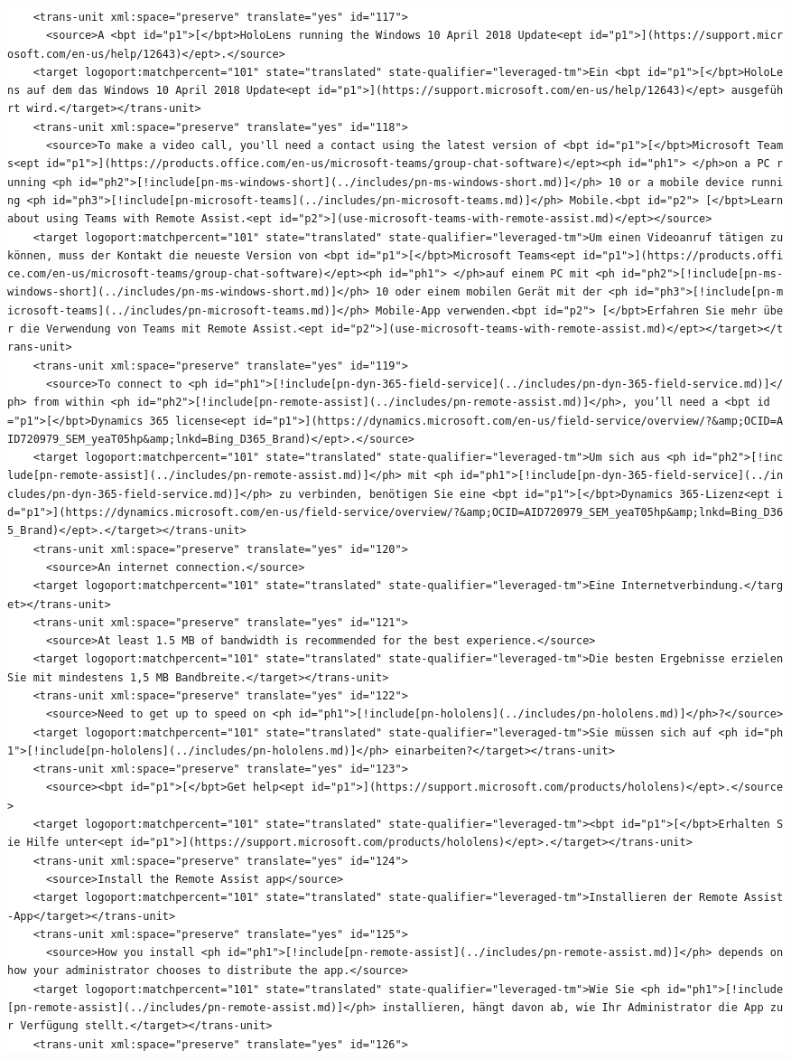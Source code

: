         <trans-unit xml:space="preserve" translate="yes" id="117">
          <source>A <bpt id="p1">[</bpt>HoloLens running the Windows 10 April 2018 Update<ept id="p1">](https://support.microsoft.com/en-us/help/12643)</ept>.</source>
        <target logoport:matchpercent="101" state="translated" state-qualifier="leveraged-tm">Ein <bpt id="p1">[</bpt>HoloLens auf dem das Windows 10 April 2018 Update<ept id="p1">](https://support.microsoft.com/en-us/help/12643)</ept> ausgeführt wird.</target></trans-unit>
        <trans-unit xml:space="preserve" translate="yes" id="118">
          <source>To make a video call, you'll need a contact using the latest version of <bpt id="p1">[</bpt>Microsoft Teams<ept id="p1">](https://products.office.com/en-us/microsoft-teams/group-chat-software)</ept><ph id="ph1"> </ph>on a PC running <ph id="ph2">[!include[pn-ms-windows-short](../includes/pn-ms-windows-short.md)]</ph> 10 or a mobile device running <ph id="ph3">[!include[pn-microsoft-teams](../includes/pn-microsoft-teams.md)]</ph> Mobile.<bpt id="p2"> [</bpt>Learn about using Teams with Remote Assist.<ept id="p2">](use-microsoft-teams-with-remote-assist.md)</ept></source>
        <target logoport:matchpercent="101" state="translated" state-qualifier="leveraged-tm">Um einen Videoanruf tätigen zu können, muss der Kontakt die neueste Version von <bpt id="p1">[</bpt>Microsoft Teams<ept id="p1">](https://products.office.com/en-us/microsoft-teams/group-chat-software)</ept><ph id="ph1"> </ph>auf einem PC mit <ph id="ph2">[!include[pn-ms-windows-short](../includes/pn-ms-windows-short.md)]</ph> 10 oder einem mobilen Gerät mit der <ph id="ph3">[!include[pn-microsoft-teams](../includes/pn-microsoft-teams.md)]</ph> Mobile-App verwenden.<bpt id="p2"> [</bpt>Erfahren Sie mehr über die Verwendung von Teams mit Remote Assist.<ept id="p2">](use-microsoft-teams-with-remote-assist.md)</ept></target></trans-unit>
        <trans-unit xml:space="preserve" translate="yes" id="119">
          <source>To connect to <ph id="ph1">[!include[pn-dyn-365-field-service](../includes/pn-dyn-365-field-service.md)]</ph> from within <ph id="ph2">[!include[pn-remote-assist](../includes/pn-remote-assist.md)]</ph>, you’ll need a <bpt id="p1">[</bpt>Dynamics 365 license<ept id="p1">](https://dynamics.microsoft.com/en-us/field-service/overview/?&amp;OCID=AID720979_SEM_yeaT05hp&amp;lnkd=Bing_D365_Brand)</ept>.</source>
        <target logoport:matchpercent="101" state="translated" state-qualifier="leveraged-tm">Um sich aus <ph id="ph2">[!include[pn-remote-assist](../includes/pn-remote-assist.md)]</ph> mit <ph id="ph1">[!include[pn-dyn-365-field-service](../includes/pn-dyn-365-field-service.md)]</ph> zu verbinden, benötigen Sie eine <bpt id="p1">[</bpt>Dynamics 365-Lizenz<ept id="p1">](https://dynamics.microsoft.com/en-us/field-service/overview/?&amp;OCID=AID720979_SEM_yeaT05hp&amp;lnkd=Bing_D365_Brand)</ept>.</target></trans-unit>
        <trans-unit xml:space="preserve" translate="yes" id="120">
          <source>An internet connection.</source>
        <target logoport:matchpercent="101" state="translated" state-qualifier="leveraged-tm">Eine Internetverbindung.</target></trans-unit>
        <trans-unit xml:space="preserve" translate="yes" id="121">
          <source>At least 1.5 MB of bandwidth is recommended for the best experience.</source>
        <target logoport:matchpercent="101" state="translated" state-qualifier="leveraged-tm">Die besten Ergebnisse erzielen Sie mit mindestens 1,5 MB Bandbreite.</target></trans-unit>
        <trans-unit xml:space="preserve" translate="yes" id="122">
          <source>Need to get up to speed on <ph id="ph1">[!include[pn-hololens](../includes/pn-hololens.md)]</ph>?</source>
        <target logoport:matchpercent="101" state="translated" state-qualifier="leveraged-tm">Sie müssen sich auf <ph id="ph1">[!include[pn-hololens](../includes/pn-hololens.md)]</ph> einarbeiten?</target></trans-unit>
        <trans-unit xml:space="preserve" translate="yes" id="123">
          <source><bpt id="p1">[</bpt>Get help<ept id="p1">](https://support.microsoft.com/products/hololens)</ept>.</source>
        <target logoport:matchpercent="101" state="translated" state-qualifier="leveraged-tm"><bpt id="p1">[</bpt>Erhalten Sie Hilfe unter<ept id="p1">](https://support.microsoft.com/products/hololens)</ept>.</target></trans-unit>
        <trans-unit xml:space="preserve" translate="yes" id="124">
          <source>Install the Remote Assist app</source>
        <target logoport:matchpercent="101" state="translated" state-qualifier="leveraged-tm">Installieren der Remote Assist-App</target></trans-unit>
        <trans-unit xml:space="preserve" translate="yes" id="125">
          <source>How you install <ph id="ph1">[!include[pn-remote-assist](../includes/pn-remote-assist.md)]</ph> depends on how your administrator chooses to distribute the app.</source>
        <target logoport:matchpercent="101" state="translated" state-qualifier="leveraged-tm">Wie Sie <ph id="ph1">[!include[pn-remote-assist](../includes/pn-remote-assist.md)]</ph> installieren, hängt davon ab, wie Ihr Administrator die App zur Verfügung stellt.</target></trans-unit>
        <trans-unit xml:space="preserve" translate="yes" id="126">